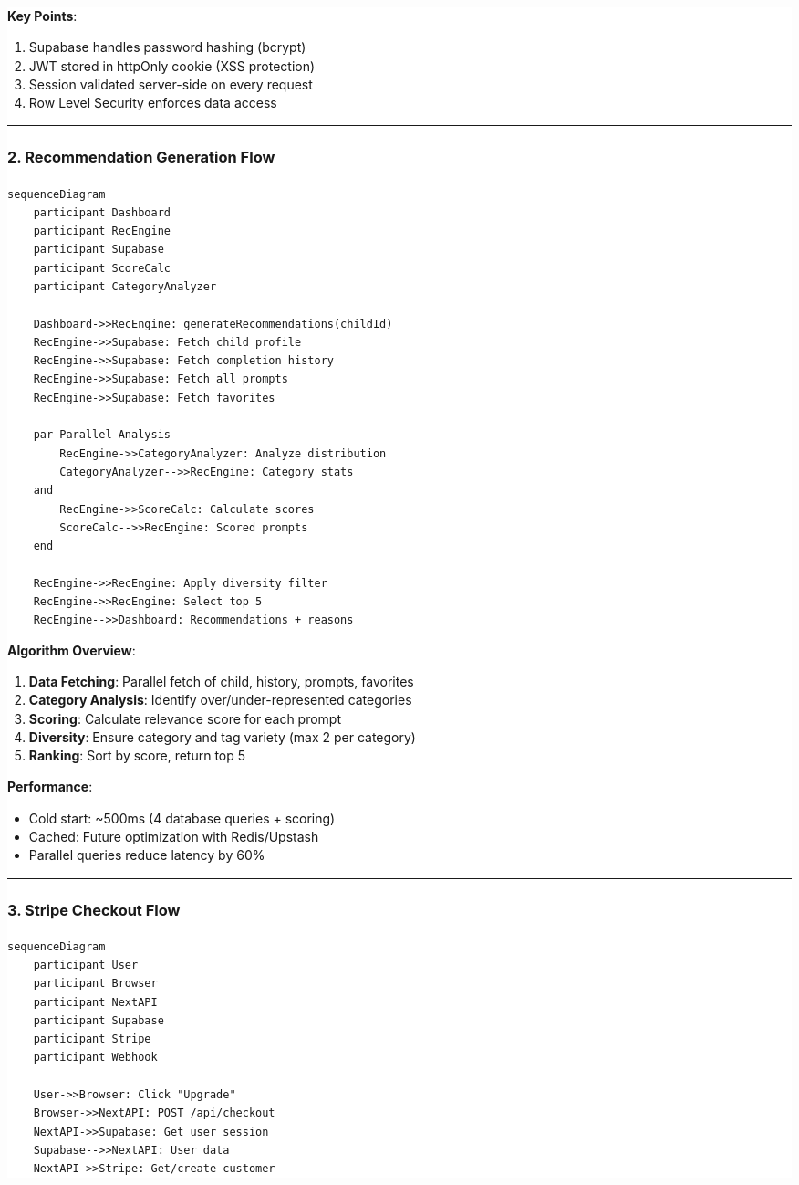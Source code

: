 **Key Points**:
1. Supabase handles password hashing (bcrypt)
2. JWT stored in httpOnly cookie (XSS protection)
3. Session validated server-side on every request
4. Row Level Security enforces data access

---

### 2. Recommendation Generation Flow
```mermaid
sequenceDiagram
    participant Dashboard
    participant RecEngine
    participant Supabase
    participant ScoreCalc
    participant CategoryAnalyzer

    Dashboard->>RecEngine: generateRecommendations(childId)
    RecEngine->>Supabase: Fetch child profile
    RecEngine->>Supabase: Fetch completion history
    RecEngine->>Supabase: Fetch all prompts
    RecEngine->>Supabase: Fetch favorites

    par Parallel Analysis
        RecEngine->>CategoryAnalyzer: Analyze distribution
        CategoryAnalyzer-->>RecEngine: Category stats
    and
        RecEngine->>ScoreCalc: Calculate scores
        ScoreCalc-->>RecEngine: Scored prompts
    end

    RecEngine->>RecEngine: Apply diversity filter
    RecEngine->>RecEngine: Select top 5
    RecEngine-->>Dashboard: Recommendations + reasons
```

**Algorithm Overview**:
1. **Data Fetching**: Parallel fetch of child, history, prompts, favorites
2. **Category Analysis**: Identify over/under-represented categories
3. **Scoring**: Calculate relevance score for each prompt
4. **Diversity**: Ensure category and tag variety (max 2 per category)
5. **Ranking**: Sort by score, return top 5

**Performance**:
- Cold start: ~500ms (4 database queries + scoring)
- Cached: Future optimization with Redis/Upstash
- Parallel queries reduce latency by 60%

---

### 3. Stripe Checkout Flow
```mermaid
sequenceDiagram
    participant User
    participant Browser
    participant NextAPI
    participant Supabase
    participant Stripe
    participant Webhook

    User->>Browser: Click "Upgrade"
    Browser->>NextAPI: POST /api/checkout
    NextAPI->>Supabase: Get user session
    Supabase-->>NextAPI: User data
    NextAPI->>Stripe: Get/create customer
```